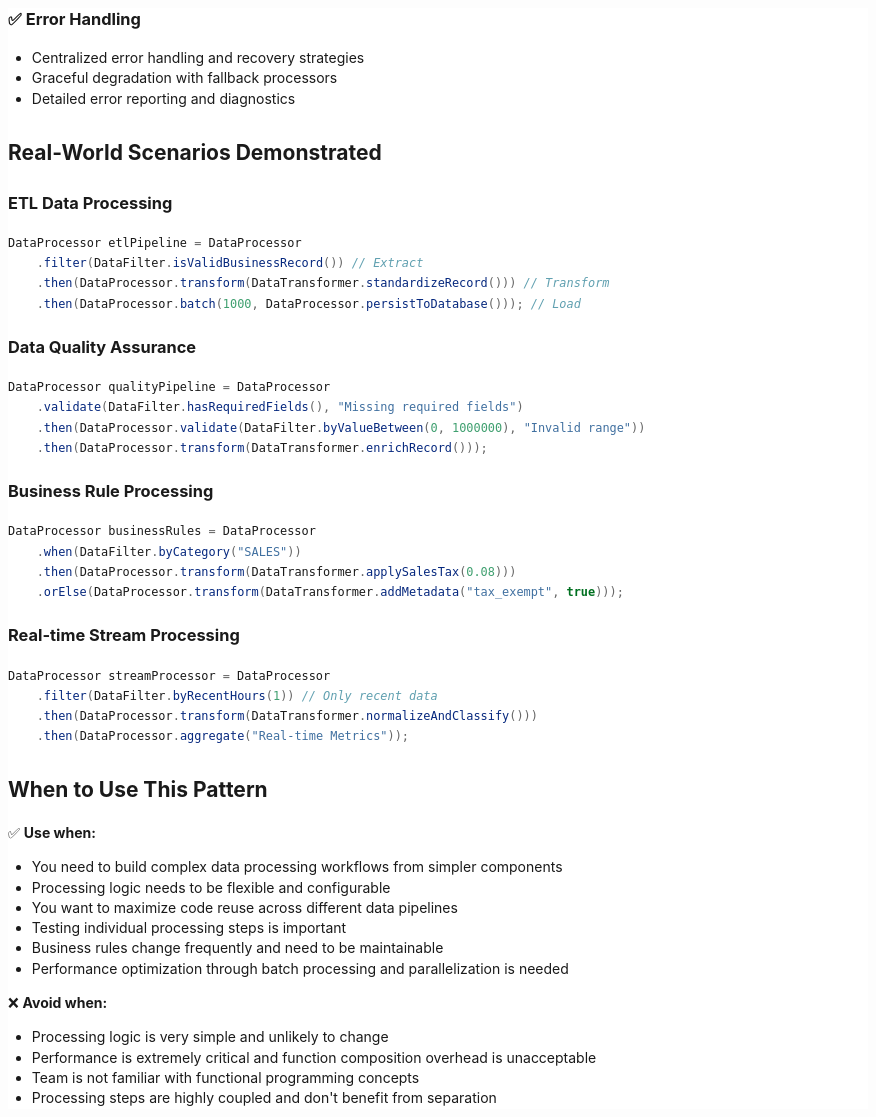 ### ✅ Error Handling
- Centralized error handling and recovery strategies
- Graceful degradation with fallback processors
- Detailed error reporting and diagnostics

## Real-World Scenarios Demonstrated

### ETL Data Processing
```java
DataProcessor etlPipeline = DataProcessor
    .filter(DataFilter.isValidBusinessRecord()) // Extract
    .then(DataProcessor.transform(DataTransformer.standardizeRecord())) // Transform
    .then(DataProcessor.batch(1000, DataProcessor.persistToDatabase())); // Load
```

### Data Quality Assurance
```java
DataProcessor qualityPipeline = DataProcessor
    .validate(DataFilter.hasRequiredFields(), "Missing required fields")
    .then(DataProcessor.validate(DataFilter.byValueBetween(0, 1000000), "Invalid range"))
    .then(DataProcessor.transform(DataTransformer.enrichRecord()));
```

### Business Rule Processing
```java
DataProcessor businessRules = DataProcessor
    .when(DataFilter.byCategory("SALES"))
    .then(DataProcessor.transform(DataTransformer.applySalesTax(0.08)))
    .orElse(DataProcessor.transform(DataTransformer.addMetadata("tax_exempt", true)));
```

### Real-time Stream Processing
```java
DataProcessor streamProcessor = DataProcessor
    .filter(DataFilter.byRecentHours(1)) // Only recent data
    .then(DataProcessor.transform(DataTransformer.normalizeAndClassify()))
    .then(DataProcessor.aggregate("Real-time Metrics"));
```

## When to Use This Pattern

✅ **Use when:**
- You need to build complex data processing workflows from simpler components
- Processing logic needs to be flexible and configurable
- You want to maximize code reuse across different data pipelines
- Testing individual processing steps is important
- Business rules change frequently and need to be maintainable
- Performance optimization through batch processing and parallelization is needed

❌ **Avoid when:**
- Processing logic is very simple and unlikely to change
- Performance is extremely critical and function composition overhead is unacceptable
- Team is not familiar with functional programming concepts
- Processing steps are highly coupled and don't benefit from separation
